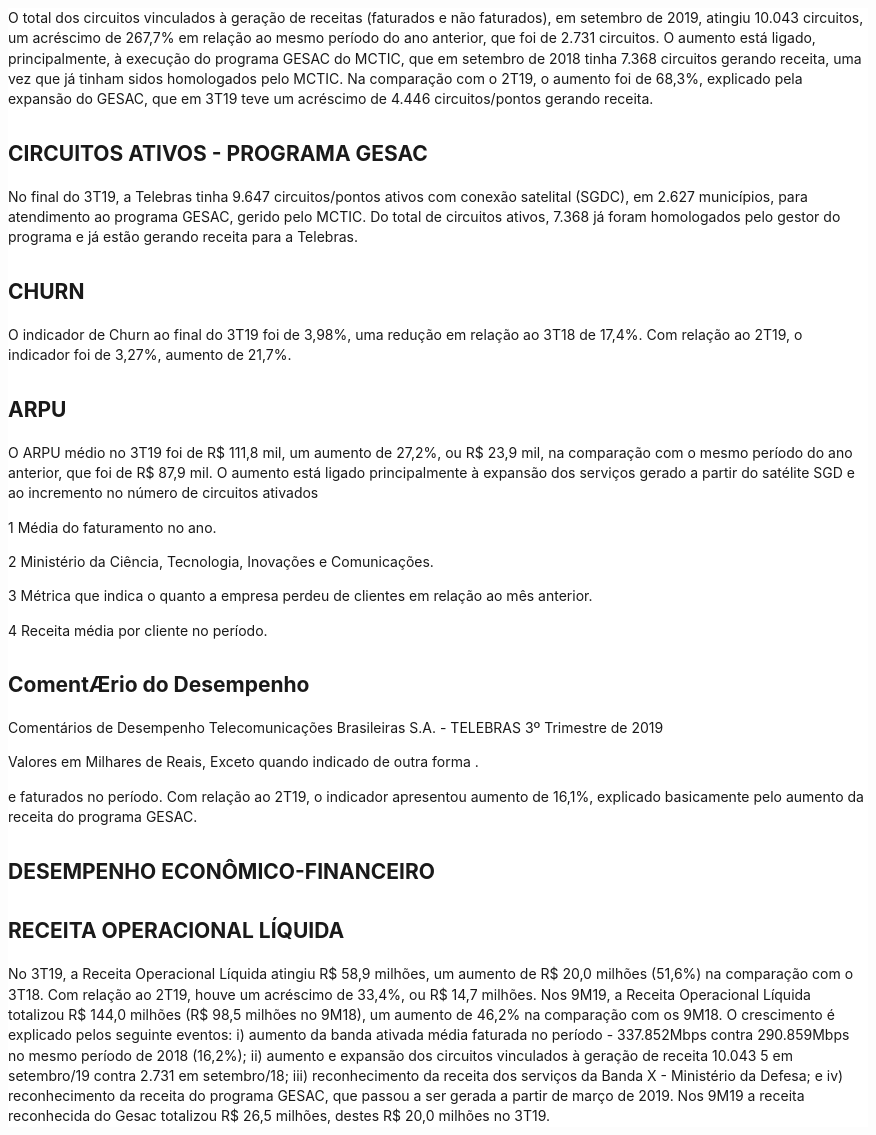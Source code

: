 O total dos circuitos vinculados à geração de receitas (faturados e não faturados), em setembro de 2019, atingiu 10.043 circuitos, um acréscimo de 267,7% em relação ao mesmo período do ano anterior, que foi de 2.731 circuitos. O aumento está ligado, principalmente, à execução do programa GESAC do MCTIC, que em setembro de 2018 tinha 7.368 circuitos gerando receita, uma vez que já tinham sidos homologados  pelo  MCTIC.  Na  comparação  com  o  2T19,  o  aumento  foi  de  68,3%,  explicado  pela expansão do GESAC, que em 3T19 teve um acréscimo de 4.446 circuitos/pontos gerando receita.

## CIRCUITOS ATIVOS - PROGRAMA GESAC

No final  do  3T19,  a  Telebras  tinha  9.647  circuitos/pontos  ativos  com  conexão  satelital  (SGDC),  em 2.627 municípios, para atendimento ao programa GESAC, gerido pelo MCTIC. Do total de circuitos ativos, 7.368 já foram homologados pelo gestor do programa e já estão gerando receita para a Telebras.

## CHURN

O indicador de Churn ao final do 3T19 foi de 3,98%, uma redução em relação ao 3T18 de 17,4%. Com relação ao 2T19, o indicador foi de 3,27%, aumento de 21,7%.

## ARPU

O ARPU médio no 3T19 foi de R$ 111,8 mil, um aumento de 27,2%, ou R$ 23,9 mil, na comparação com o mesmo período do ano anterior, que foi de R$ 87,9 mil. O aumento está ligado principalmente à expansão dos serviços gerado a partir do satélite SGD e ao incremento no número de circuitos ativados

1 Média do faturamento no ano.

2 Ministério da Ciência, Tecnologia, Inovações e Comunicações.

3 Métrica que indica o quanto a empresa perdeu de clientes em relação ao mês anterior.

4 Receita média por cliente no período.

## ComentÆrio do Desempenho

Comentários de Desempenho Telecomunicações Brasileiras S.A. - TELEBRAS 3º Trimestre de 2019

Valores em Milhares de Reais, Exceto quando indicado de outra forma .

e faturados no período. Com relação ao 2T19, o indicador apresentou aumento de 16,1%, explicado basicamente pelo aumento da receita do programa GESAC.

## DESEMPENHO ECONÔMICO-FINANCEIRO

## RECEITA OPERACIONAL LÍQUIDA

No 3T19, a Receita Operacional Líquida atingiu R$  58,9 milhões, um  aumento  de R$ 20,0 milhões (51,6%) na comparação com o 3T18. Com relação ao 2T19, houve um acréscimo de 33,4%, ou R$ 14,7 milhões. Nos 9M19, a Receita  Operacional Líquida totalizou R$ 144,0 milhões (R$ 98,5 milhões no 9M18), um aumento de 46,2% na comparação com os 9M18. O crescimento é explicado pelos seguinte eventos: i) aumento da banda ativada média faturada no período - 337.852Mbps contra 290.859Mbps no mesmo período de 2018 (16,2%); ii) aumento e expansão dos circuitos vinculados à geração de receita 10.043 5  em setembro/19 contra 2.731 em setembro/18; iii) reconhecimento da receita dos serviços da Banda X - Ministério da Defesa; e iv) reconhecimento da receita do programa GESAC, que passou a ser gerada a partir de março de 2019. Nos 9M19 a receita reconhecida do Gesac totalizou R$ 26,5 milhões, destes R$ 20,0 milhões no 3T19.
